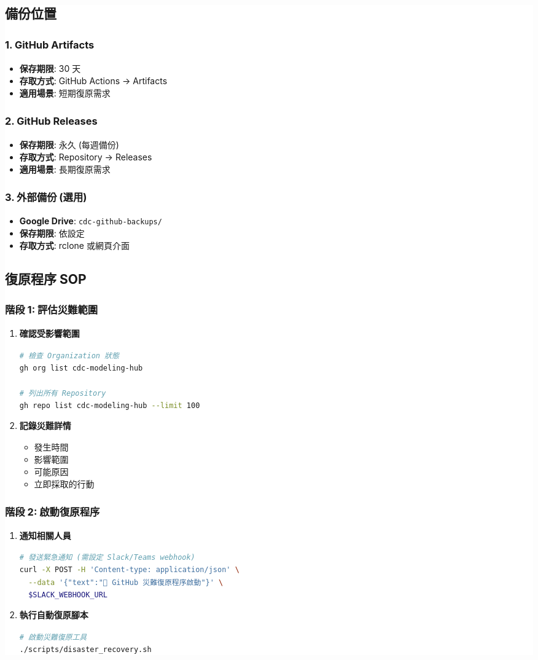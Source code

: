 ## 備份位置

### 1. GitHub Artifacts
- **保存期限**: 30 天
- **存取方式**: GitHub Actions → Artifacts
- **適用場景**: 短期復原需求

### 2. GitHub Releases  
- **保存期限**: 永久 (每週備份)
- **存取方式**: Repository → Releases
- **適用場景**: 長期復原需求

### 3. 外部備份 (選用)
- **Google Drive**: `cdc-github-backups/`
- **保存期限**: 依設定
- **存取方式**: rclone 或網頁介面

## 復原程序 SOP

### 階段 1: 評估災難範圍

1. **確認受影響範圍**
   ```bash
   # 檢查 Organization 狀態
   gh org list cdc-modeling-hub
   
   # 列出所有 Repository
   gh repo list cdc-modeling-hub --limit 100
   ```

2. **記錄災難詳情**
   - 發生時間
   - 影響範圍  
   - 可能原因
   - 立即採取的行動

### 階段 2: 啟動復原程序

1. **通知相關人員**
   ```bash
   # 發送緊急通知 (需設定 Slack/Teams webhook)
   curl -X POST -H 'Content-type: application/json' \
     --data '{"text":"🚨 GitHub 災難復原程序啟動"}' \
     $SLACK_WEBHOOK_URL
   ```

2. **執行自動復原腳本**
   ```bash
   # 啟動災難復原工具
   ./scripts/disaster_recovery.sh
   ```
